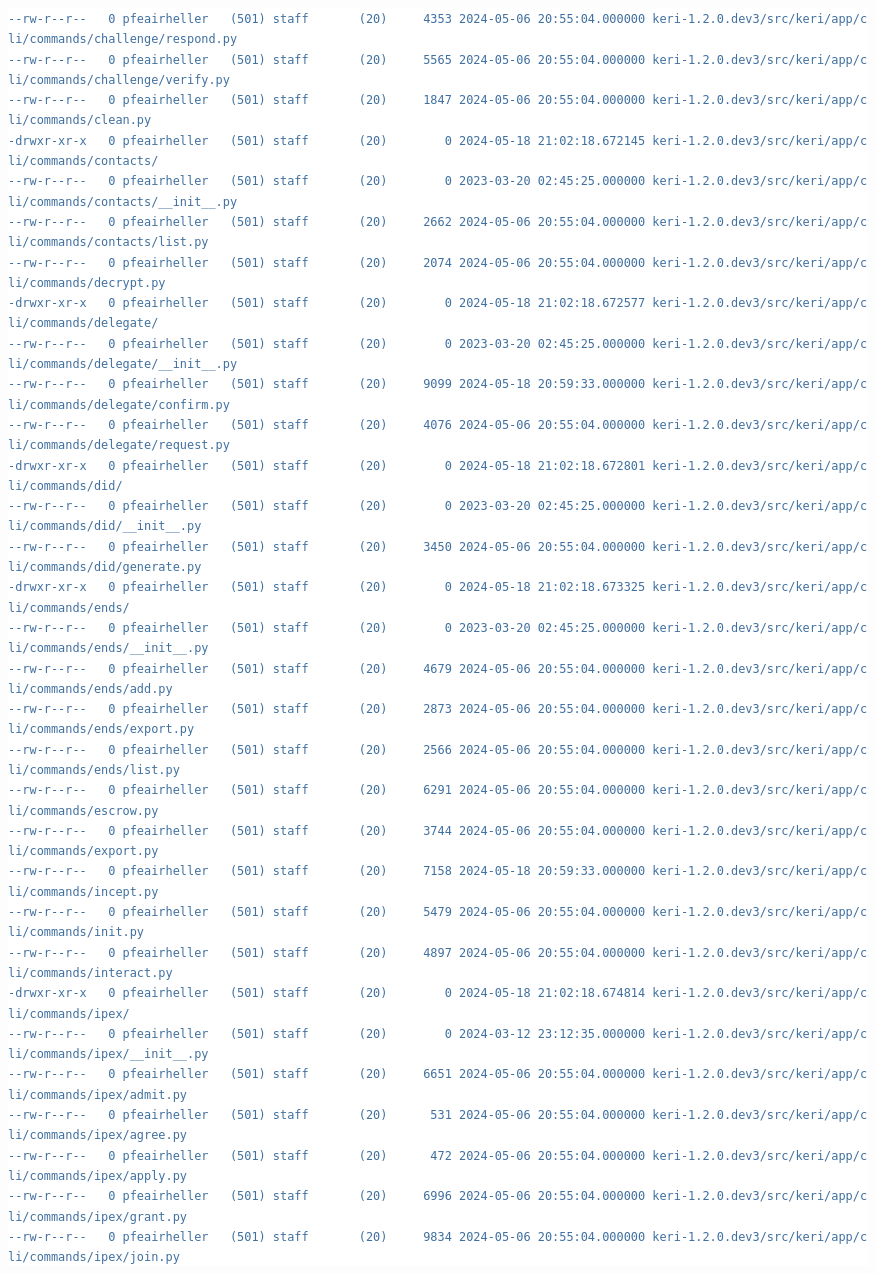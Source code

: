 ```diff
--rw-r--r--   0 pfeairheller   (501) staff       (20)     4353 2024-05-06 20:55:04.000000 keri-1.2.0.dev3/src/keri/app/cli/commands/challenge/respond.py
--rw-r--r--   0 pfeairheller   (501) staff       (20)     5565 2024-05-06 20:55:04.000000 keri-1.2.0.dev3/src/keri/app/cli/commands/challenge/verify.py
--rw-r--r--   0 pfeairheller   (501) staff       (20)     1847 2024-05-06 20:55:04.000000 keri-1.2.0.dev3/src/keri/app/cli/commands/clean.py
-drwxr-xr-x   0 pfeairheller   (501) staff       (20)        0 2024-05-18 21:02:18.672145 keri-1.2.0.dev3/src/keri/app/cli/commands/contacts/
--rw-r--r--   0 pfeairheller   (501) staff       (20)        0 2023-03-20 02:45:25.000000 keri-1.2.0.dev3/src/keri/app/cli/commands/contacts/__init__.py
--rw-r--r--   0 pfeairheller   (501) staff       (20)     2662 2024-05-06 20:55:04.000000 keri-1.2.0.dev3/src/keri/app/cli/commands/contacts/list.py
--rw-r--r--   0 pfeairheller   (501) staff       (20)     2074 2024-05-06 20:55:04.000000 keri-1.2.0.dev3/src/keri/app/cli/commands/decrypt.py
-drwxr-xr-x   0 pfeairheller   (501) staff       (20)        0 2024-05-18 21:02:18.672577 keri-1.2.0.dev3/src/keri/app/cli/commands/delegate/
--rw-r--r--   0 pfeairheller   (501) staff       (20)        0 2023-03-20 02:45:25.000000 keri-1.2.0.dev3/src/keri/app/cli/commands/delegate/__init__.py
--rw-r--r--   0 pfeairheller   (501) staff       (20)     9099 2024-05-18 20:59:33.000000 keri-1.2.0.dev3/src/keri/app/cli/commands/delegate/confirm.py
--rw-r--r--   0 pfeairheller   (501) staff       (20)     4076 2024-05-06 20:55:04.000000 keri-1.2.0.dev3/src/keri/app/cli/commands/delegate/request.py
-drwxr-xr-x   0 pfeairheller   (501) staff       (20)        0 2024-05-18 21:02:18.672801 keri-1.2.0.dev3/src/keri/app/cli/commands/did/
--rw-r--r--   0 pfeairheller   (501) staff       (20)        0 2023-03-20 02:45:25.000000 keri-1.2.0.dev3/src/keri/app/cli/commands/did/__init__.py
--rw-r--r--   0 pfeairheller   (501) staff       (20)     3450 2024-05-06 20:55:04.000000 keri-1.2.0.dev3/src/keri/app/cli/commands/did/generate.py
-drwxr-xr-x   0 pfeairheller   (501) staff       (20)        0 2024-05-18 21:02:18.673325 keri-1.2.0.dev3/src/keri/app/cli/commands/ends/
--rw-r--r--   0 pfeairheller   (501) staff       (20)        0 2023-03-20 02:45:25.000000 keri-1.2.0.dev3/src/keri/app/cli/commands/ends/__init__.py
--rw-r--r--   0 pfeairheller   (501) staff       (20)     4679 2024-05-06 20:55:04.000000 keri-1.2.0.dev3/src/keri/app/cli/commands/ends/add.py
--rw-r--r--   0 pfeairheller   (501) staff       (20)     2873 2024-05-06 20:55:04.000000 keri-1.2.0.dev3/src/keri/app/cli/commands/ends/export.py
--rw-r--r--   0 pfeairheller   (501) staff       (20)     2566 2024-05-06 20:55:04.000000 keri-1.2.0.dev3/src/keri/app/cli/commands/ends/list.py
--rw-r--r--   0 pfeairheller   (501) staff       (20)     6291 2024-05-06 20:55:04.000000 keri-1.2.0.dev3/src/keri/app/cli/commands/escrow.py
--rw-r--r--   0 pfeairheller   (501) staff       (20)     3744 2024-05-06 20:55:04.000000 keri-1.2.0.dev3/src/keri/app/cli/commands/export.py
--rw-r--r--   0 pfeairheller   (501) staff       (20)     7158 2024-05-18 20:59:33.000000 keri-1.2.0.dev3/src/keri/app/cli/commands/incept.py
--rw-r--r--   0 pfeairheller   (501) staff       (20)     5479 2024-05-06 20:55:04.000000 keri-1.2.0.dev3/src/keri/app/cli/commands/init.py
--rw-r--r--   0 pfeairheller   (501) staff       (20)     4897 2024-05-06 20:55:04.000000 keri-1.2.0.dev3/src/keri/app/cli/commands/interact.py
-drwxr-xr-x   0 pfeairheller   (501) staff       (20)        0 2024-05-18 21:02:18.674814 keri-1.2.0.dev3/src/keri/app/cli/commands/ipex/
--rw-r--r--   0 pfeairheller   (501) staff       (20)        0 2024-03-12 23:12:35.000000 keri-1.2.0.dev3/src/keri/app/cli/commands/ipex/__init__.py
--rw-r--r--   0 pfeairheller   (501) staff       (20)     6651 2024-05-06 20:55:04.000000 keri-1.2.0.dev3/src/keri/app/cli/commands/ipex/admit.py
--rw-r--r--   0 pfeairheller   (501) staff       (20)      531 2024-05-06 20:55:04.000000 keri-1.2.0.dev3/src/keri/app/cli/commands/ipex/agree.py
--rw-r--r--   0 pfeairheller   (501) staff       (20)      472 2024-05-06 20:55:04.000000 keri-1.2.0.dev3/src/keri/app/cli/commands/ipex/apply.py
--rw-r--r--   0 pfeairheller   (501) staff       (20)     6996 2024-05-06 20:55:04.000000 keri-1.2.0.dev3/src/keri/app/cli/commands/ipex/grant.py
--rw-r--r--   0 pfeairheller   (501) staff       (20)     9834 2024-05-06 20:55:04.000000 keri-1.2.0.dev3/src/keri/app/cli/commands/ipex/join.py
```